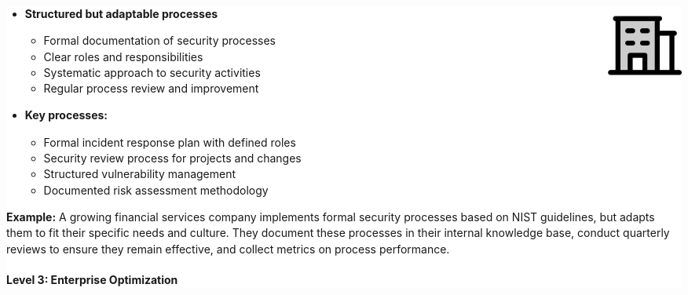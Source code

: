 <img src="./assets/icons/building-office-duotone.svg" alt="Office" align="right" width="100px" height="auto" /> 

- **Structured but adaptable processes**
    
    - Formal documentation of security processes
    - Clear roles and responsibilities
    - Systematic approach to security activities
    - Regular process review and improvement
    
- **Key processes:**
    
    - Formal incident response plan with defined roles
    - Security review process for projects and changes
    - Structured vulnerability management
    - Documented risk assessment methodology

**Example:** A growing financial services company implements formal security processes based on NIST guidelines, but adapts them to fit their specific needs and culture. They document these processes in their internal knowledge base, conduct quarterly reviews to ensure they remain effective, and collect metrics on process performance.

#### Level 3: Enterprise Optimization
